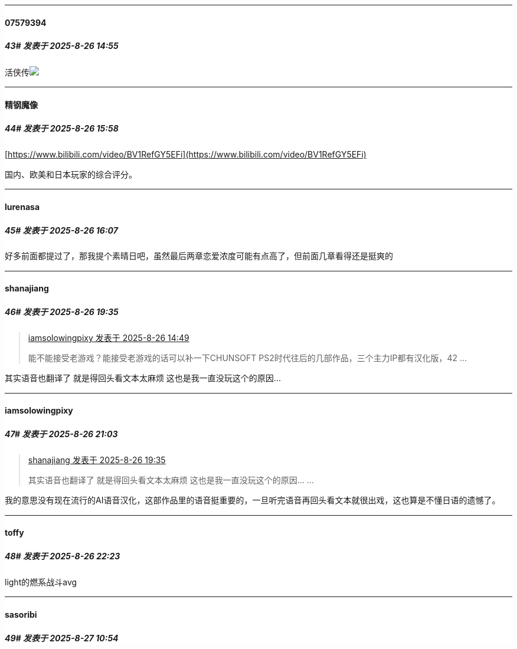 *****

####  07579394  
##### 43#       发表于 2025-8-26 14:55

活侠传<img src="https://static.stage1st.com/image/smiley/face2017/067.png" referrerpolicy="no-referrer">

*****

####  精钢魔像  
##### 44#       发表于 2025-8-26 15:58

[https://www.bilibili.com/video/BV1RefGY5EFi](https://www.bilibili.com/video/BV1RefGY5EFi)

国内、欧美和日本玩家的综合评分。

*****

####  lurenasa  
##### 45#       发表于 2025-8-26 16:07

好多前面都提过了，那我提个素晴日吧，虽然最后两章恋爱浓度可能有点高了，但前面几章看得还是挺爽的

*****

####  shanajiang  
##### 46#       发表于 2025-8-26 19:35

<blockquote><a href="httphttps://stage1st.com/2b/forum.php?mod=redirect&amp;goto=findpost&amp;pid=68324069&amp;ptid=2259983" target="_blank">iamsolowingpixy 发表于 2025-8-26 14:49</a>

能不能接受老游戏？能接受老游戏的话可以补一下CHUNSOFT PS2时代往后的几部作品，三个主力IP都有汉化版，42 ...</blockquote>
其实语音也翻译了 就是得回头看文本太麻烦 这也是我一直没玩这个的原因...

*****

####  iamsolowingpixy  
##### 47#       发表于 2025-8-26 21:03

<blockquote><a href="httphttps://stage1st.com/2b/forum.php?mod=redirect&amp;goto=findpost&amp;pid=68325422&amp;ptid=2259983" target="_blank">shanajiang 发表于 2025-8-26 19:35</a>

其实语音也翻译了 就是得回头看文本太麻烦 这也是我一直没玩这个的原因... ...</blockquote>
我的意思没有现在流行的AI语音汉化，这部作品里的语音挺重要的，一旦听完语音再回头看文本就很出戏，这也算是不懂日语的遗憾了。

*****

####  toffy  
##### 48#       发表于 2025-8-26 22:23

light的燃系战斗avg

*****

####  sasoribi  
##### 49#       发表于 2025-8-27 10:54
